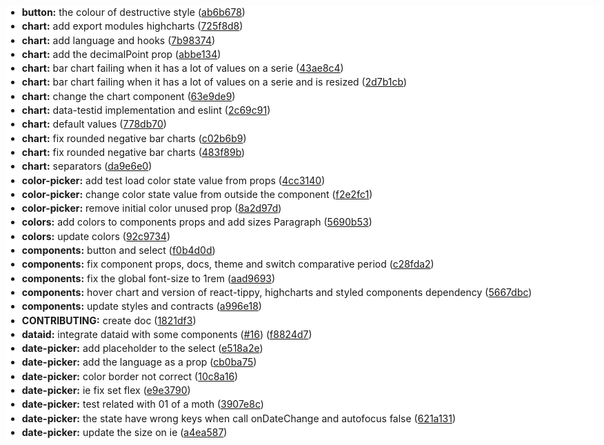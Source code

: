 * **button:** the colour of destructive style ([ab6b678](https://github.com/luisval11/ui-components/commit/ab6b678217573060bcc455f52fb21e2fec6b4a43))
* **chart:** add export modules highcharts ([725f8d8](https://github.com/luisval11/ui-components/commit/725f8d82d5212aacb136c16d0b3ac913d4aa3113))
* **chart:** add language and hooks ([7b98374](https://github.com/luisval11/ui-components/commit/7b983749fa97408ffa7819a427a19339a28bec84))
* **chart:** add the decimalPoint prop ([abbe134](https://github.com/luisval11/ui-components/commit/abbe1348921c1fa7434136e553073aff5818e7aa))
* **chart:** bar chart failing when it has a lot of values on a serie ([43ae8c4](https://github.com/luisval11/ui-components/commit/43ae8c4f4fc8f8322fe2be357e44218af3073c4c))
* **chart:** bar chart failing when it has a lot of values on a serie and is resized ([2d7b1cb](https://github.com/luisval11/ui-components/commit/2d7b1cbc76dc8a6a19691f00bec572a12a87ab86))
* **chart:** change the chart component ([63e9de9](https://github.com/luisval11/ui-components/commit/63e9de931c4d948888c47ff486ee40df01f76040))
* **chart:** data-testid implementation and eslint ([2c69c91](https://github.com/luisval11/ui-components/commit/2c69c91bdf074b24913254405b8f5572117c30d3))
* **chart:** default values ([778db70](https://github.com/luisval11/ui-components/commit/778db700b65b92de2e8675094c4e0598c8472ca2))
* **chart:** fix rounded negative bar charts ([c02b6b9](https://github.com/luisval11/ui-components/commit/c02b6b9308fd1e41405f0e5f90b0decdc1773d09))
* **chart:** fix rounded negative bar charts ([483f89b](https://github.com/luisval11/ui-components/commit/483f89b1efd08cc99ca7541023b746611403081a))
* **chart:** separators ([da9e6e0](https://github.com/luisval11/ui-components/commit/da9e6e0039945cc2641452e86fc187889ed36432))
* **color-picker:** add test load color state value from props ([4cc3140](https://github.com/luisval11/ui-components/commit/4cc3140d8f2805fdd8cc6f42717afdc88b683b28))
* **color-picker:** change color state value from outside the component ([f2e2fc1](https://github.com/luisval11/ui-components/commit/f2e2fc14fe04ae5a8c15fb255acb1909b84dde9c))
* **color-picker:** remove initial color unused prop ([8a2d97d](https://github.com/luisval11/ui-components/commit/8a2d97d354616f6e518287cb77b6e75050987a5a))
* **colors:** add colors to components props and add sizes Paragraph ([5690b53](https://github.com/luisval11/ui-components/commit/5690b539cef4a0ca25524ef82deff61d4cec95a7))
* **colors:** update colors ([92c9734](https://github.com/luisval11/ui-components/commit/92c973479289e047cb22695475fba9a59857ed76))
* **components:** button and select ([f0b4d0d](https://github.com/luisval11/ui-components/commit/f0b4d0d8199c20798031ad15532778f3579c6ac3))
* **components:** fix component props, docs, theme and switch comparative period ([c28fda2](https://github.com/luisval11/ui-components/commit/c28fda24c0f918ee5ceff5ba67f8e38484aa23c3))
* **components:** fix the global font-size to 1rem ([aad9693](https://github.com/luisval11/ui-components/commit/aad969379bfffe5d7c92a7178d08ff47a4330d94))
* **components:** hover chart and version of react-tippy,  highcharts and styled components dependency ([5667dbc](https://github.com/luisval11/ui-components/commit/5667dbcdb04d2a0c8a5da7497b6bd2f76c06df56))
* **components:** update styles and contracts ([a996e18](https://github.com/luisval11/ui-components/commit/a996e182255ee67e00d3487be6b96dfd6c29be05))
* **CONTRIBUTING:** create doc ([1821df3](https://github.com/luisval11/ui-components/commit/1821df332eb81d5ba19860fad1d7dd00a9db7074))
* **dataid:** integrate dataid with some components ([#16](https://github.com/luisval11/ui-components/issues/16)) ([f8824d7](https://github.com/luisval11/ui-components/commit/f8824d7c90134ba08719a14861b1ac0187f4c99b))
* **date-picker:** add placeholder to the select ([e518a2e](https://github.com/luisval11/ui-components/commit/e518a2e0e623265ebecfbe1b6a47ce4185c93923))
* **date-picker:** add the language as a prop ([cb0ba75](https://github.com/luisval11/ui-components/commit/cb0ba75dfddd79ddfdb28090f0eb1c35d6cf687b))
* **date-picker:** color border not correct ([10c8a16](https://github.com/luisval11/ui-components/commit/10c8a16a7c400c6c58c05ca2153424e322926278))
* **date-picker:** ie fix set flex ([e9e3790](https://github.com/luisval11/ui-components/commit/e9e3790786d938e0c19c171d920796db462b04cf))
* **date-picker:** test related with 01 of a moth ([3907e8c](https://github.com/luisval11/ui-components/commit/3907e8ceed1a0259cab60a41f08a18ba8c2984ce))
* **date-picker:** the state have wrong keys when call onDateChange and autofocus false ([621a131](https://github.com/luisval11/ui-components/commit/621a13192e8320910d9a13d3865af6dc3893bdf6))
* **date-picker:** update the size on ie ([a4ea587](https://github.com/luisval11/ui-components/commit/a4ea587f13868b072b521296e5998856db4a9fbb))